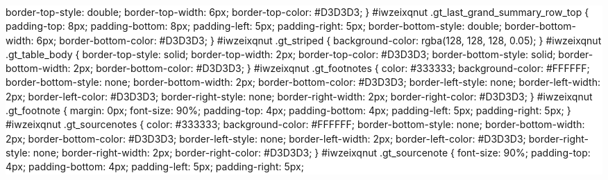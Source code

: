   border-top-style: double;
  border-top-width: 6px;
  border-top-color: #D3D3D3;
}
&#10;#iwzeixqnut .gt_last_grand_summary_row_top {
  padding-top: 8px;
  padding-bottom: 8px;
  padding-left: 5px;
  padding-right: 5px;
  border-bottom-style: double;
  border-bottom-width: 6px;
  border-bottom-color: #D3D3D3;
}
&#10;#iwzeixqnut .gt_striped {
  background-color: rgba(128, 128, 128, 0.05);
}
&#10;#iwzeixqnut .gt_table_body {
  border-top-style: solid;
  border-top-width: 2px;
  border-top-color: #D3D3D3;
  border-bottom-style: solid;
  border-bottom-width: 2px;
  border-bottom-color: #D3D3D3;
}
&#10;#iwzeixqnut .gt_footnotes {
  color: #333333;
  background-color: #FFFFFF;
  border-bottom-style: none;
  border-bottom-width: 2px;
  border-bottom-color: #D3D3D3;
  border-left-style: none;
  border-left-width: 2px;
  border-left-color: #D3D3D3;
  border-right-style: none;
  border-right-width: 2px;
  border-right-color: #D3D3D3;
}
&#10;#iwzeixqnut .gt_footnote {
  margin: 0px;
  font-size: 90%;
  padding-top: 4px;
  padding-bottom: 4px;
  padding-left: 5px;
  padding-right: 5px;
}
&#10;#iwzeixqnut .gt_sourcenotes {
  color: #333333;
  background-color: #FFFFFF;
  border-bottom-style: none;
  border-bottom-width: 2px;
  border-bottom-color: #D3D3D3;
  border-left-style: none;
  border-left-width: 2px;
  border-left-color: #D3D3D3;
  border-right-style: none;
  border-right-width: 2px;
  border-right-color: #D3D3D3;
}
&#10;#iwzeixqnut .gt_sourcenote {
  font-size: 90%;
  padding-top: 4px;
  padding-bottom: 4px;
  padding-left: 5px;
  padding-right: 5px;